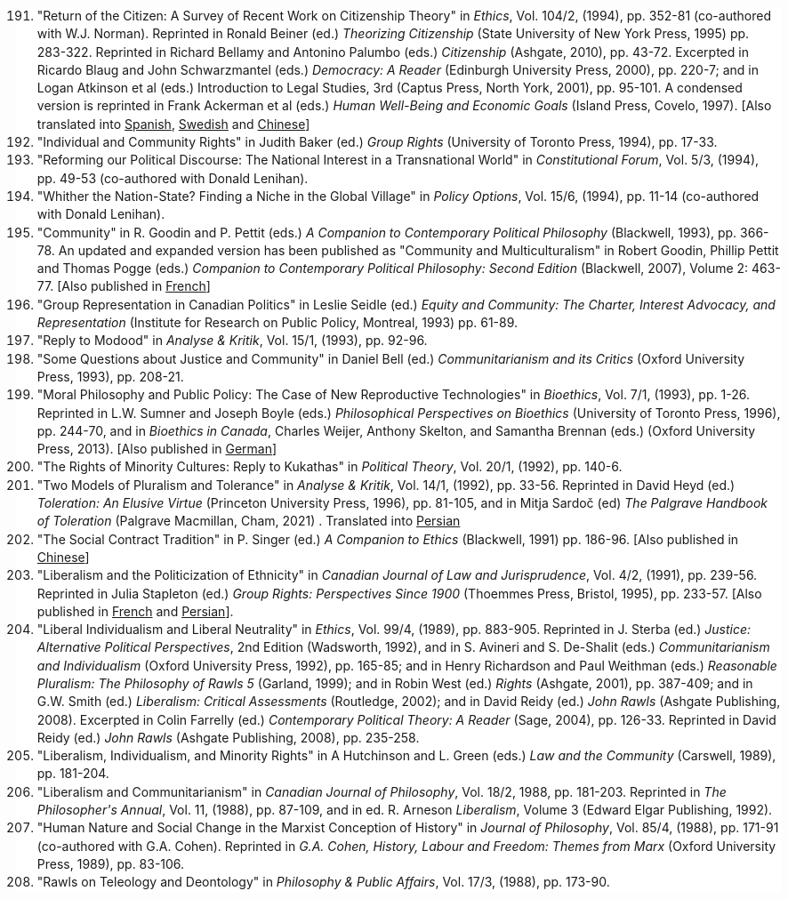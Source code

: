 191. "Return of the Citizen: A Survey of Recent Work on Citizenship Theory" in _Ethics_, Vol. 104/2, (1994), pp. 352-81 (co-authored with W.J. Norman). Reprinted in Ronald Beiner (ed.) _Theorizing Citizenship_ (State University of New York Press, 1995) pp. 283-322\. Reprinted in Richard Bellamy and Antonino Palumbo (eds.) _Citizenship_ (Ashgate, 2010), pp. 43-72\. Excerpted in Ricardo Blaug and John Schwarzmantel (eds.) _Democracy: A Reader_ (Edinburgh University Press, 2000), pp. 220-7; and in Logan Atkinson et al (eds.) Introduction to Legal Studies, 3rd (Captus Press, North York, 2001), pp. 95-101\. A condensed version is reprinted in Frank Ackerman et al (eds.) _Human Well-Being and Economic Goals_ (Island Press, Covelo, 1997). [Also translated into [Spanish](/publications/translated/spanish), [Swedish](/publications/translated/swedish) and [Chinese](/publications/translated/chinese)]
192. "Individual and Community Rights" in Judith Baker (ed.) _Group Rights_ (University of Toronto Press, 1994), pp. 17-33.
193. "Reforming our Political Discourse: The National Interest in a Transnational World" in _Constitutional Forum_, Vol. 5/3, (1994), pp. 49-53 (co-authored with Donald Lenihan).
194. "Whither the Nation-State? Finding a Niche in the Global Village" in _Policy Options_, Vol. 15/6, (1994), pp. 11-14 (co-authored with Donald Lenihan).
195. "Community" in R. Goodin and P. Pettit (eds.) _A Companion to Contemporary Political Philosophy_ (Blackwell, 1993), pp. 366-78\. An updated and expanded version has been published as "Community and Multiculturalism" in Robert Goodin, Phillip Pettit and Thomas Pogge (eds.) _Companion to Contemporary Political Philosophy: Second Edition_ (Blackwell, 2007), Volume 2: 463-77\. [Also published in [French](/publications/translated/french)]
196. "Group Representation in Canadian Politics" in Leslie Seidle (ed.) _Equity and Community: The Charter, Interest Advocacy, and Representation_ (Institute for Research on Public Policy, Montreal, 1993) pp. 61-89.
197. "Reply to Modood" in _Analyse & Kritik_, Vol. 15/1, (1993), pp. 92-96.
198. "Some Questions about Justice and Community" in Daniel Bell (ed.) _Communitarianism and its Critics_ (Oxford University Press, 1993), pp. 208-21.
199. "Moral Philosophy and Public Policy: The Case of New Reproductive Technologies" in _Bioethics_, Vol. 7/1, (1993), pp. 1-26\. Reprinted in L.W. Sumner and Joseph Boyle (eds.) _Philosophical Perspectives on Bioethics_ (University of Toronto Press, 1996), pp. 244-70, and in _Bioethics in Canada_, Charles Weijer, Anthony Skelton, and Samantha Brennan (eds.) (Oxford University Press, 2013). [Also published in [German](/publications/translated/german)]
200. "The Rights of Minority Cultures: Reply to Kukathas" in _Political Theory_, Vol. 20/1, (1992), pp. 140-6.
201. "Two Models of Pluralism and Tolerance" in _Analyse & Kritik_, Vol. 14/1, (1992), pp. 33-56\. Reprinted in David Heyd (ed.) _Toleration: An Elusive Virtue_ (Princeton University Press, 1996), pp. 81-105, and in Mitja Sardoč (ed) _The Palgrave Handbook of Toleration_ (Palgrave Macmillan, Cham, 2021) . Translated into [Persian](/publications/translated/persian)
202. "The Social Contract Tradition" in P. Singer (ed.) _A Companion to Ethics_ (Blackwell, 1991) pp. 186-96\. [Also published in [Chinese](/publications/translated/chinese)]
203. "Liberalism and the Politicization of Ethnicity" in _Canadian Journal of Law and Jurisprudence_, Vol. 4/2, (1991), pp. 239-56\. Reprinted in Julia Stapleton (ed.) _Group Rights: Perspectives Since 1900_ (Thoemmes Press, Bristol, 1995), pp. 233-57\. [Also published in [French](/publications/translated/french) and [Persian](/publications/translated/persian)].
204. "Liberal Individualism and Liberal Neutrality" in _Ethics_, Vol. 99/4, (1989), pp. 883-905\. Reprinted in J. Sterba (ed.) _Justice: Alternative Political Perspectives_, 2nd Edition (Wadsworth, 1992), and in S. Avineri and S. De-Shalit (eds.) _Communitarianism and Individualism_ (Oxford University Press, 1992), pp. 165-85; and in Henry Richardson and Paul Weithman (eds.) _Reasonable Pluralism: The Philosophy of Rawls 5_ (Garland, 1999); and in Robin West (ed.) _Rights_ (Ashgate, 2001), pp. 387-409; and in G.W. Smith (ed.) _Liberalism: Critical Assessments_ (Routledge, 2002); and in David Reidy (ed.) _John Rawls_ (Ashgate Publishing, 2008). Excerpted in Colin Farrelly (ed.) _Contemporary Political Theory: A Reader_ (Sage, 2004), pp. 126-33\. Reprinted in David Reidy (ed.) _John Rawls_ (Ashgate Publishing, 2008), pp. 235-258.
205. "Liberalism, Individualism, and Minority Rights" in A Hutchinson and L. Green (eds.) _Law and the Community_ (Carswell, 1989), pp. 181-204.
206. "Liberalism and Communitarianism" in _Canadian Journal of Philosophy_, Vol. 18/2, 1988, pp. 181-203\. Reprinted in _The Philosopher's Annual_, Vol. 11, (1988), pp. 87-109, and in ed. R. Arneson _Liberalism_, Volume 3 (Edward Elgar Publishing, 1992).
207. "Human Nature and Social Change in the Marxist Conception of History" in _Journal of Philosophy_, Vol. 85/4, (1988), pp. 171-91 (co-authored with G.A. Cohen). Reprinted in _G.A. Cohen, History, Labour and Freedom: Themes from Marx_ (Oxford University Press, 1989), pp. 83-106.
208. "Rawls on Teleology and Deontology" in _Philosophy & Public Affairs_, Vol. 17/3, (1988), pp. 173-90.
